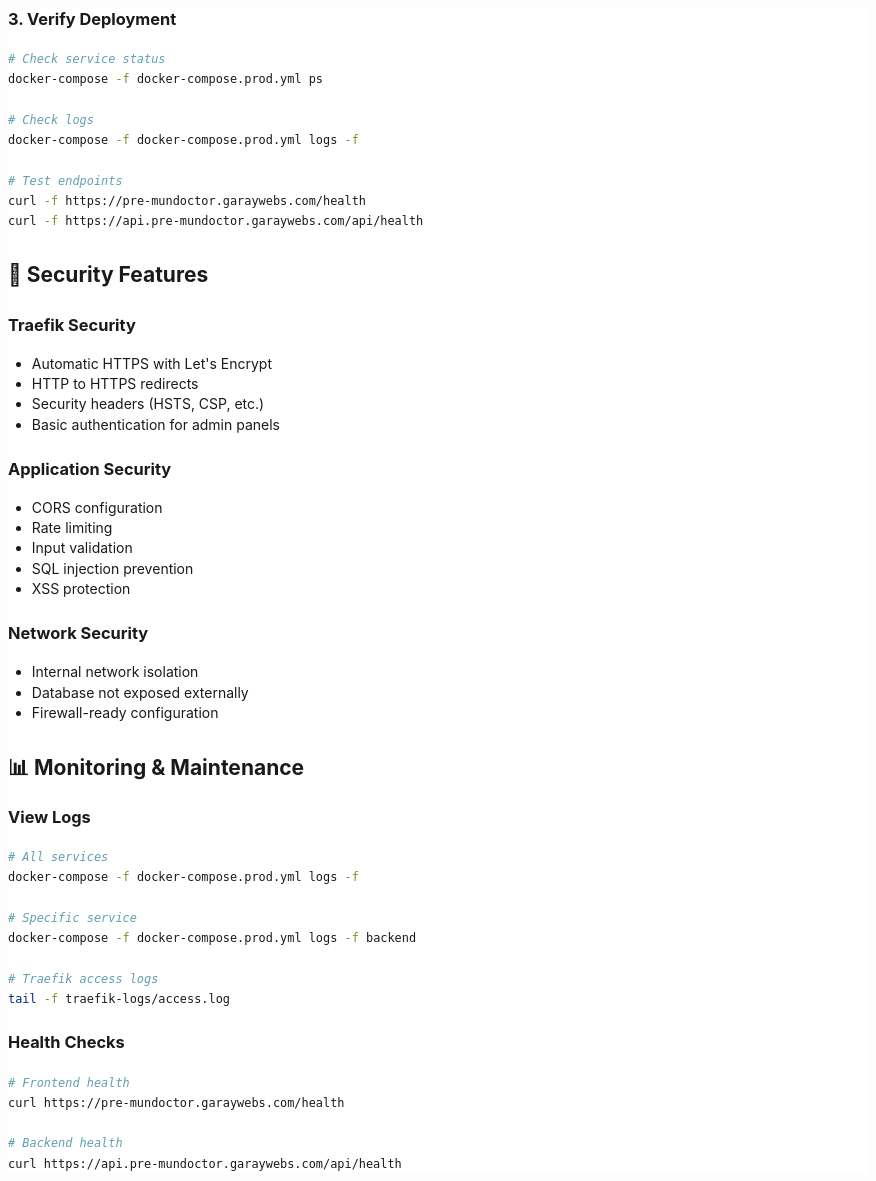 ### 3. Verify Deployment

```bash
# Check service status
docker-compose -f docker-compose.prod.yml ps

# Check logs
docker-compose -f docker-compose.prod.yml logs -f

# Test endpoints
curl -f https://pre-mundoctor.garaywebs.com/health
curl -f https://api.pre-mundoctor.garaywebs.com/api/health
```

## 🔐 Security Features

### Traefik Security
- Automatic HTTPS with Let's Encrypt
- HTTP to HTTPS redirects
- Security headers (HSTS, CSP, etc.)
- Basic authentication for admin panels

### Application Security
- CORS configuration
- Rate limiting
- Input validation
- SQL injection prevention
- XSS protection

### Network Security
- Internal network isolation
- Database not exposed externally
- Firewall-ready configuration

## 📊 Monitoring & Maintenance

### View Logs
```bash
# All services
docker-compose -f docker-compose.prod.yml logs -f

# Specific service
docker-compose -f docker-compose.prod.yml logs -f backend

# Traefik access logs
tail -f traefik-logs/access.log
```

### Health Checks
```bash
# Frontend health
curl https://pre-mundoctor.garaywebs.com/health

# Backend health
curl https://api.pre-mundoctor.garaywebs.com/api/health
```
